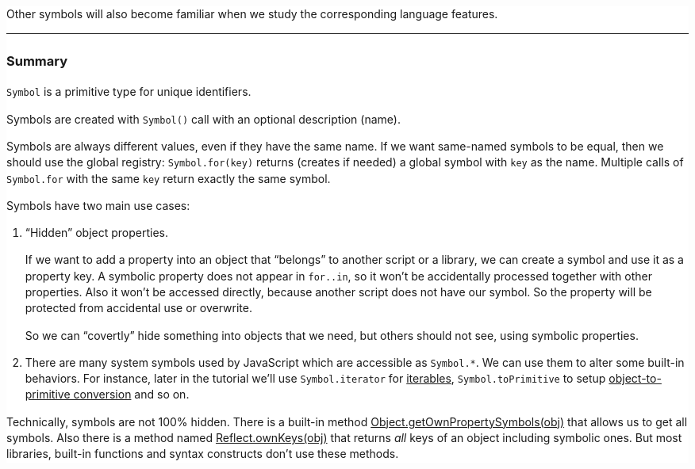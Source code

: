 Other symbols will also become familiar when we study the corresponding language features.

---
### Summary

`Symbol` is a primitive type for unique identifiers.

Symbols are created with `Symbol()` call with an optional description (name).

Symbols are always different values, even if they have the same name. If we want same-named symbols to be equal, then we should use the global registry: `Symbol.for(key)` returns (creates if needed) a global symbol with `key` as the name. Multiple calls of `Symbol.for` with the same `key` return exactly the same symbol.

Symbols have two main use cases:

1.  “Hidden” object properties.
    
    If we want to add a property into an object that “belongs” to another script or a library, we can create a symbol and use it as a property key. A symbolic property does not appear in `for..in`, so it won’t be accidentally processed together with other properties. Also it won’t be accessed directly, because another script does not have our symbol. So the property will be protected from accidental use or overwrite.
    
    So we can “covertly” hide something into objects that we need, but others should not see, using symbolic properties.
    
2.  There are many system symbols used by JavaScript which are accessible as `Symbol.*`. We can use them to alter some built-in behaviors. For instance, later in the tutorial we’ll use `Symbol.iterator` for [iterables](https://javascript.info/iterable), `Symbol.toPrimitive` to setup [object-to-primitive conversion](https://javascript.info/object-toprimitive) and so on.
    

Technically, symbols are not 100% hidden. There is a built-in method [Object.getOwnPropertySymbols(obj)](https://developer.mozilla.org/en-US/docs/Web/JavaScript/Reference/Global_Objects/Object/getOwnPropertySymbols) that allows us to get all symbols. Also there is a method named [Reflect.ownKeys(obj)](https://developer.mozilla.org/en-US/docs/Web/JavaScript/Reference/Global_Objects/Reflect/ownKeys) that returns _all_ keys of an object including symbolic ones. But most libraries, built-in functions and syntax constructs don’t use these methods.
